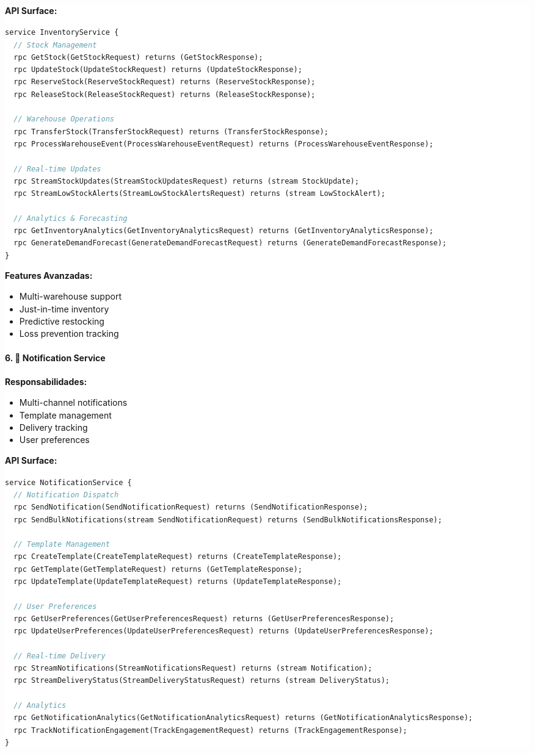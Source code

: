 **API Surface:**
```protobuf
service InventoryService {
  // Stock Management
  rpc GetStock(GetStockRequest) returns (GetStockResponse);
  rpc UpdateStock(UpdateStockRequest) returns (UpdateStockResponse);
  rpc ReserveStock(ReserveStockRequest) returns (ReserveStockResponse);
  rpc ReleaseStock(ReleaseStockRequest) returns (ReleaseStockResponse);
  
  // Warehouse Operations
  rpc TransferStock(TransferStockRequest) returns (TransferStockResponse);
  rpc ProcessWarehouseEvent(ProcessWarehouseEventRequest) returns (ProcessWarehouseEventResponse);
  
  // Real-time Updates
  rpc StreamStockUpdates(StreamStockUpdatesRequest) returns (stream StockUpdate);
  rpc StreamLowStockAlerts(StreamLowStockAlertsRequest) returns (stream LowStockAlert);
  
  // Analytics & Forecasting
  rpc GetInventoryAnalytics(GetInventoryAnalyticsRequest) returns (GetInventoryAnalyticsResponse);
  rpc GenerateDemandForecast(GenerateDemandForecastRequest) returns (GenerateDemandForecastResponse);
}
```

**Features Avanzadas:**
- Multi-warehouse support
- Just-in-time inventory
- Predictive restocking
- Loss prevention tracking

#### 6. 🔔 **Notification Service**
**Responsabilidades:**
- Multi-channel notifications
- Template management
- Delivery tracking
- User preferences

**API Surface:**
```protobuf
service NotificationService {
  // Notification Dispatch
  rpc SendNotification(SendNotificationRequest) returns (SendNotificationResponse);
  rpc SendBulkNotifications(stream SendNotificationRequest) returns (SendBulkNotificationsResponse);
  
  // Template Management
  rpc CreateTemplate(CreateTemplateRequest) returns (CreateTemplateResponse);
  rpc GetTemplate(GetTemplateRequest) returns (GetTemplateResponse);
  rpc UpdateTemplate(UpdateTemplateRequest) returns (UpdateTemplateResponse);
  
  // User Preferences
  rpc GetUserPreferences(GetUserPreferencesRequest) returns (GetUserPreferencesResponse);
  rpc UpdateUserPreferences(UpdateUserPreferencesRequest) returns (UpdateUserPreferencesResponse);
  
  // Real-time Delivery
  rpc StreamNotifications(StreamNotificationsRequest) returns (stream Notification);
  rpc StreamDeliveryStatus(StreamDeliveryStatusRequest) returns (stream DeliveryStatus);
  
  // Analytics
  rpc GetNotificationAnalytics(GetNotificationAnalyticsRequest) returns (GetNotificationAnalyticsResponse);
  rpc TrackNotificationEngagement(TrackEngagementRequest) returns (TrackEngagementResponse);
}
```
